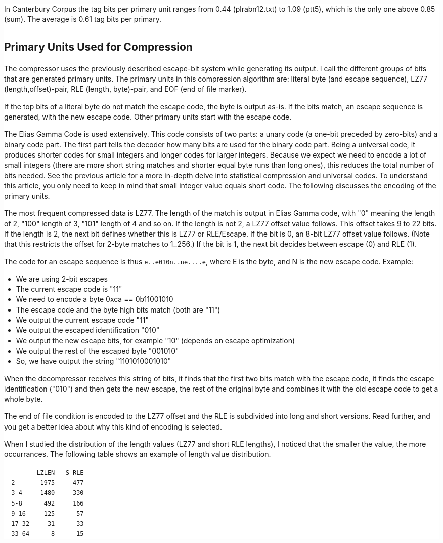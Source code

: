 In Canterbury Corpus the tag bits per primary unit ranges from 0.44 (plrabn12.txt) to 1.09 (ptt5), which is the only one above 0.85 (sum). The average is 0.61 tag bits per primary.

## Primary Units Used for Compression

The compressor uses the previously described escape-bit system while generating its output. I call the different groups of bits that are generated primary units. The primary units in this compression algorithm are: literal byte (and escape sequence), LZ77 (length,offset)-pair, RLE (length, byte)-pair, and EOF (end of file marker).

If the top bits of a literal byte do not match the escape code, the byte is output as-is. If the bits match, an escape sequence is generated, with the new escape code. Other primary units start with the escape code.

The Elias Gamma Code is used extensively. This code consists of two parts: a unary code (a one-bit preceded by zero-bits) and a binary code part. The first part tells the decoder how many bits are used for the binary code part. Being a universal code, it produces shorter codes for small integers and longer codes for larger integers. Because we expect we need to encode a lot of small integers (there are more short string matches and shorter equal byte runs than long ones), this reduces the total number of bits needed. See the previous article for a more in-depth delve into statistical compression and universal codes. To understand this article, you only need to keep in mind that small integer value equals short code. The following discusses the encoding of the primary units.

The most frequent compressed data is LZ77. The length of the match is output in Elias Gamma code, with "0" meaning the length of 2, "100" length of 3, "101" length of 4 and so on. If the length is not 2, a LZ77 offset value follows. This offset takes 9 to 22 bits. If the length is 2, the next bit defines whether this is LZ77 or RLE/Escape. If the bit is 0, an 8-bit LZ77 offset value follows. (Note that this restricts the offset for 2-byte matches to 1..256.) If the bit is 1, the next bit decides between escape (0) and RLE (1).

The code for an escape sequence is thus `e..e010n..ne....e`, where E is the byte, and N is the new escape code. Example:

*   We are using 2-bit escapes
*   The current escape code is "11"
*   We need to encode a byte 0xca == 0b11001010
*   The escape code and the byte high bits match (both are "11")
*   We output the current escape code "11"
*   We output the escaped identification "010"
*   We output the new escape bits, for example "10" (depends on escape optimization)
*   We output the rest of the escaped byte "001010"
*   So, we have output the string "1101010001010"

When the decompressor receives this string of bits, it finds that the first two bits match with the escape code, it finds the escape identification ("010") and then gets the new escape, the rest of the original byte and combines it with the old escape code to get a whole byte.

The end of file condition is encoded to the LZ77 offset and the RLE is subdivided into long and short versions. Read further, and you get a better idea about why this kind of encoding is selected.

When I studied the distribution of the length values (LZ77 and short RLE lengths), I noticed that the smaller the value, the more occurrances. The following table shows an example of length value distribution.

```àsm
         LZLEN   S-RLE
  2       1975     477
  3-4     1480     330
  5-8      492     166
  9-16     125      57
  17-32     31      33
  33-64      8      15
````
